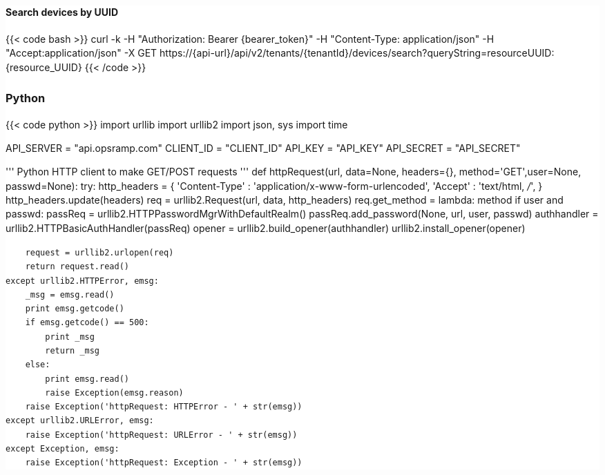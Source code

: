 
#### Search devices by UUID

{{< code bash >}}
curl -k -H "Authorization: Bearer {bearer_token}" -H "Content-Type: application/json" -H "Accept:application/json" -X GET https://{api-url}/api/v2/tenants/{tenantId}/devices/search?queryString=resourceUUID:{resource_UUID}
{{< /code >}}



### Python

{{< code python >}}
import urllib
import urllib2
import json, sys
import time

API_SERVER = "api.opsramp.com"
CLIENT_ID  = "CLIENT_ID"
API_KEY    = "API_KEY"
API_SECRET = "API_SECRET"


''' Python HTTP client to make GET/POST requests '''
def httpRequest(url, data=None, headers={}, method='GET',user=None, passwd=None):
    try:
        http_headers = {
            'Content-Type' : 'application/x-www-form-urlencoded',
            'Accept'       : 'text/html, */*',
        }
        http_headers.update(headers)
        req = urllib2.Request(url, data, http_headers)
        req.get_method = lambda: method
        if user and passwd:
            passReq = urllib2.HTTPPasswordMgrWithDefaultRealm()
            passReq.add_password(None, url, user, passwd)
            authhandler = urllib2.HTTPBasicAuthHandler(passReq)
            opener = urllib2.build_opener(authhandler)
            urllib2.install_opener(opener)

        request = urllib2.urlopen(req)
        return request.read()
    except urllib2.HTTPError, emsg:
        _msg = emsg.read()
        print emsg.getcode()
        if emsg.getcode() == 500:
            print _msg
            return _msg
        else:
            print emsg.read()
            raise Exception(emsg.reason)
        raise Exception('httpRequest: HTTPError - ' + str(emsg))
    except urllib2.URLError, emsg:
        raise Exception('httpRequest: URLError - ' + str(emsg))
    except Exception, emsg:
        raise Exception('httpRequest: Exception - ' + str(emsg))
